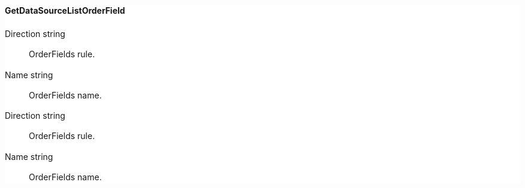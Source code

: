 <h4 id="getdatasourcelistorderfield">Get<wbr>Data<wbr>Source<wbr>List<wbr>Order<wbr>Field</h4>



<div>
<pulumi-choosable type="language" values="csharp">
<dl class="resources-properties"><dt class="property-required"
            title="Required">
        <span id="direction_csharp">
<a data-swiftype-name="resource-property" data-swiftype-type="text" href="#direction_csharp" style="color: inherit; text-decoration: inherit;">Direction</a>
</span>
        <span class="property-indicator"></span>
        <span class="property-type">string</span>
    </dt>
    <dd><p>OrderFields rule.</p>
</dd><dt class="property-required"
            title="Required">
        <span id="name_csharp">
<a data-swiftype-name="resource-property" data-swiftype-type="text" href="#name_csharp" style="color: inherit; text-decoration: inherit;">Name</a>
</span>
        <span class="property-indicator"></span>
        <span class="property-type">string</span>
    </dt>
    <dd><p>OrderFields name.</p>
</dd></dl>
</pulumi-choosable>
</div>

<div>
<pulumi-choosable type="language" values="go">
<dl class="resources-properties"><dt class="property-required"
            title="Required">
        <span id="direction_go">
<a data-swiftype-name="resource-property" data-swiftype-type="text" href="#direction_go" style="color: inherit; text-decoration: inherit;">Direction</a>
</span>
        <span class="property-indicator"></span>
        <span class="property-type">string</span>
    </dt>
    <dd><p>OrderFields rule.</p>
</dd><dt class="property-required"
            title="Required">
        <span id="name_go">
<a data-swiftype-name="resource-property" data-swiftype-type="text" href="#name_go" style="color: inherit; text-decoration: inherit;">Name</a>
</span>
        <span class="property-indicator"></span>
        <span class="property-type">string</span>
    </dt>
    <dd><p>OrderFields name.</p>
</dd></dl>
</pulumi-choosable>
</div>
